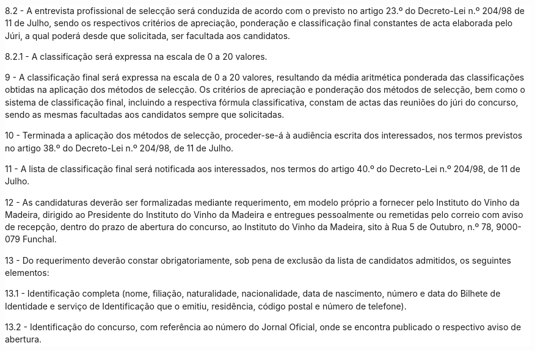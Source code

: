 

8.2 - A entrevista profissional de selecção será
conduzida de acordo com o previsto no
artigo 23.º do Decreto-Lei n.º 204/98 de 11
de Julho, sendo os respectivos critérios de
apreciação, ponderação e classificação final
constantes de acta elaborada pelo Júri, a qual
poderá desde que solicitada, ser facultada
aos candidatos.


8.2.1 - A classificação será expressa na
escala de 0 a 20 valores.


9 - A classificação final será expressa na escala de 0 a 20
valores, resultando da média aritmética ponderada das
classificações obtidas na aplicação dos métodos de
selecção. Os critérios de apreciação e ponderação dos
métodos de selecção, bem como o sistema de
classificação final, incluindo a respectiva fórmula
classificativa, constam de actas das reuniões do júri do
concurso, sendo as mesmas facultadas aos candidatos
sempre que solicitadas.


10 - Terminada a aplicação dos métodos de selecção,
proceder-se-á à audiência escrita dos interessados,
nos termos previstos no artigo 38.º do Decreto-Lei
n.º 204/98, de 11 de Julho.


11 - A lista de classificação final será notificada aos interessados, nos termos do artigo 40.º do Decreto-Lei
n.º 204/98, de 11 de Julho.


12 - As candidaturas deverão ser formalizadas mediante
requerimento, em modelo próprio a fornecer pelo
Instituto do Vinho da Madeira, dirigido ao Presidente
do Instituto do Vinho da Madeira e entregues
pessoalmente ou remetidas pelo correio com aviso
de recepção, dentro do prazo de abertura do
concurso, ao Instituto do Vinho da Madeira, sito à
Rua 5 de Outubro, n.º 78, 9000-079 Funchal.


13 - Do requerimento deverão constar obrigatoriamente,
sob pena de exclusão da lista de candidatos
admitidos, os seguintes elementos:


13.1 - Identificação completa (nome, filiação, naturalidade, nacionalidade, data de nascimento,
número e data do Bilhete de Identidade e
serviço de Identificação que o emitiu, residência, código postal e número de telefone).


13.2 - Identificação do concurso, com referência ao
número do Jornal Oficial, onde se encontra
publicado o respectivo aviso de abertura.
